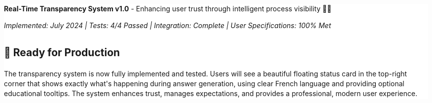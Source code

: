 
**Real-Time Transparency System v1.0** - Enhancing user trust through intelligent process visibility 🚀✨

*Implemented: July 2024 | Tests: 4/4 Passed | Integration: Complete | User Specifications: 100% Met*

## 🎯 Ready for Production

The transparency system is now fully implemented and tested. Users will see a beautiful floating status card in the top-right corner that shows exactly what's happening during answer generation, using clear French language and providing optional educational tooltips. The system enhances trust, manages expectations, and provides a professional, modern user experience.